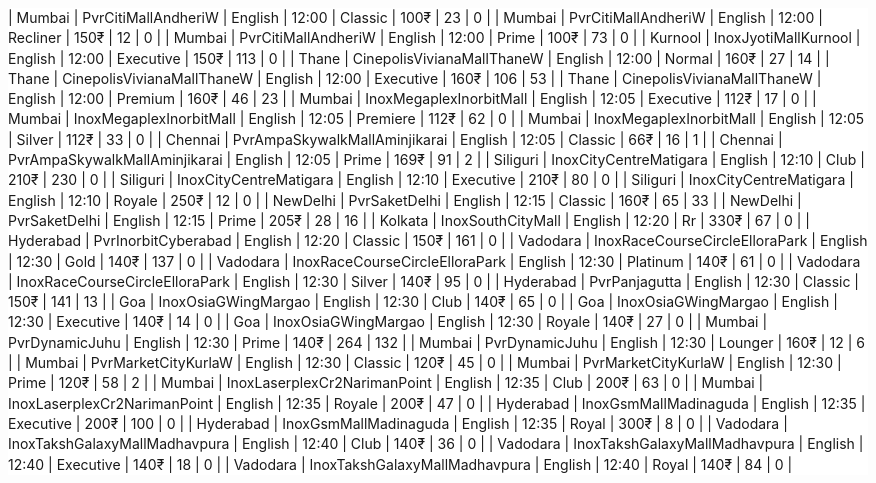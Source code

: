 | Mumbai     | PvrCitiMallAndheriW                         | English  | 12:00 | Classic          |   100₹ |       23 |      0 |
| Mumbai     | PvrCitiMallAndheriW                         | English  | 12:00 | Recliner         |   150₹ |       12 |      0 |
| Mumbai     | PvrCitiMallAndheriW                         | English  | 12:00 | Prime            |   100₹ |       73 |      0 |
| Kurnool    | InoxJyotiMallKurnool                        | English  | 12:00 | Executive        |   150₹ |      113 |      0 |
| Thane      | CinepolisVivianaMallThaneW                  | English  | 12:00 | Normal           |   160₹ |       27 |     14 |
| Thane      | CinepolisVivianaMallThaneW                  | English  | 12:00 | Executive        |   160₹ |      106 |     53 |
| Thane      | CinepolisVivianaMallThaneW                  | English  | 12:00 | Premium          |   160₹ |       46 |     23 |
| Mumbai     | InoxMegaplexInorbitMall                     | English  | 12:05 | Executive        |   112₹ |       17 |      0 |
| Mumbai     | InoxMegaplexInorbitMall                     | English  | 12:05 | Premiere         |   112₹ |       62 |      0 |
| Mumbai     | InoxMegaplexInorbitMall                     | English  | 12:05 | Silver           |   112₹ |       33 |      0 |
| Chennai    | PvrAmpaSkywalkMallAminjikarai               | English  | 12:05 | Classic          |    66₹ |       16 |      1 |
| Chennai    | PvrAmpaSkywalkMallAminjikarai               | English  | 12:05 | Prime            |   169₹ |       91 |      2 |
| Siliguri   | InoxCityCentreMatigara                      | English  | 12:10 | Club             |   210₹ |      230 |      0 |
| Siliguri   | InoxCityCentreMatigara                      | English  | 12:10 | Executive        |   210₹ |       80 |      0 |
| Siliguri   | InoxCityCentreMatigara                      | English  | 12:10 | Royale           |   250₹ |       12 |      0 |
| NewDelhi   | PvrSaketDelhi                               | English  | 12:15 | Classic          |   160₹ |       65 |     33 |
| NewDelhi   | PvrSaketDelhi                               | English  | 12:15 | Prime            |   205₹ |       28 |     16 |
| Kolkata    | InoxSouthCityMall                           | English  | 12:20 | Rr               |   330₹ |       67 |      0 |
| Hyderabad  | PvrInorbitCyberabad                         | English  | 12:20 | Classic          |   150₹ |      161 |      0 |
| Vadodara   | InoxRaceCourseCircleElloraPark              | English  | 12:30 | Gold             |   140₹ |      137 |      0 |
| Vadodara   | InoxRaceCourseCircleElloraPark              | English  | 12:30 | Platinum         |   140₹ |       61 |      0 |
| Vadodara   | InoxRaceCourseCircleElloraPark              | English  | 12:30 | Silver           |   140₹ |       95 |      0 |
| Hyderabad  | PvrPanjagutta                               | English  | 12:30 | Classic          |   150₹ |      141 |     13 |
| Goa        | InoxOsiaGWingMargao                         | English  | 12:30 | Club             |   140₹ |       65 |      0 |
| Goa        | InoxOsiaGWingMargao                         | English  | 12:30 | Executive        |   140₹ |       14 |      0 |
| Goa        | InoxOsiaGWingMargao                         | English  | 12:30 | Royale           |   140₹ |       27 |      0 |
| Mumbai     | PvrDynamicJuhu                              | English  | 12:30 | Prime            |   140₹ |      264 |    132 |
| Mumbai     | PvrDynamicJuhu                              | English  | 12:30 | Lounger          |   160₹ |       12 |      6 |
| Mumbai     | PvrMarketCityKurlaW                         | English  | 12:30 | Classic          |   120₹ |       45 |      0 |
| Mumbai     | PvrMarketCityKurlaW                         | English  | 12:30 | Prime            |   120₹ |       58 |      2 |
| Mumbai     | InoxLaserplexCr2NarimanPoint                | English  | 12:35 | Club             |   200₹ |       63 |      0 |
| Mumbai     | InoxLaserplexCr2NarimanPoint                | English  | 12:35 | Royale           |   200₹ |       47 |      0 |
| Hyderabad  | InoxGsmMallMadinaguda                       | English  | 12:35 | Executive        |   200₹ |      100 |      0 |
| Hyderabad  | InoxGsmMallMadinaguda                       | English  | 12:35 | Royal            |   300₹ |        8 |      0 |
| Vadodara   | InoxTakshGalaxyMallMadhavpura               | English  | 12:40 | Club             |   140₹ |       36 |      0 |
| Vadodara   | InoxTakshGalaxyMallMadhavpura               | English  | 12:40 | Executive        |   140₹ |       18 |      0 |
| Vadodara   | InoxTakshGalaxyMallMadhavpura               | English  | 12:40 | Royal            |   140₹ |       84 |      0 |